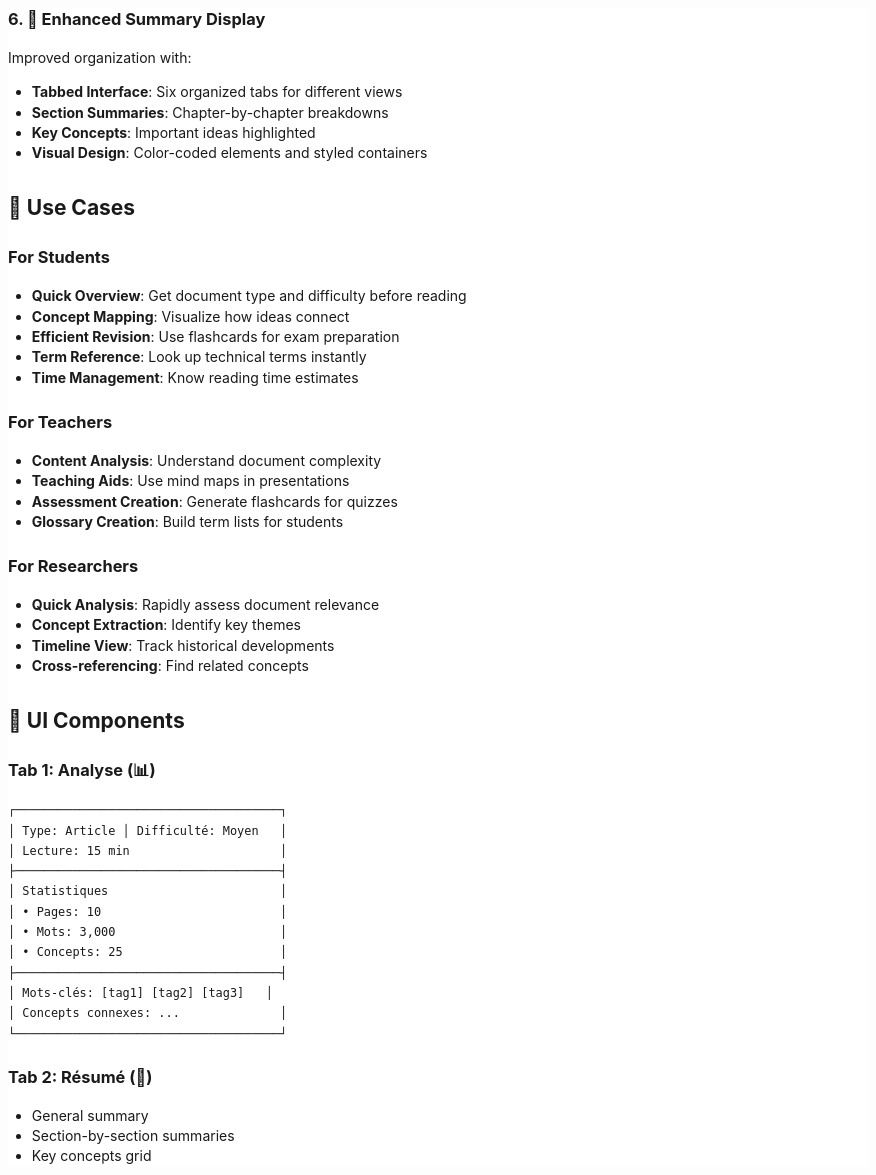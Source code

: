### 6. 📝 Enhanced Summary Display
Improved organization with:
- **Tabbed Interface**: Six organized tabs for different views
- **Section Summaries**: Chapter-by-chapter breakdowns
- **Key Concepts**: Important ideas highlighted
- **Visual Design**: Color-coded elements and styled containers

## 🎯 Use Cases

### For Students
- **Quick Overview**: Get document type and difficulty before reading
- **Concept Mapping**: Visualize how ideas connect
- **Efficient Revision**: Use flashcards for exam preparation
- **Term Reference**: Look up technical terms instantly
- **Time Management**: Know reading time estimates

### For Teachers
- **Content Analysis**: Understand document complexity
- **Teaching Aids**: Use mind maps in presentations
- **Assessment Creation**: Generate flashcards for quizzes
- **Glossary Creation**: Build term lists for students

### For Researchers
- **Quick Analysis**: Rapidly assess document relevance
- **Concept Extraction**: Identify key themes
- **Timeline View**: Track historical developments
- **Cross-referencing**: Find related concepts

## 📸 UI Components

### Tab 1: Analyse (📊)
```
┌─────────────────────────────────────┐
│ Type: Article │ Difficulté: Moyen   │
│ Lecture: 15 min                     │
├─────────────────────────────────────┤
│ Statistiques                        │
│ • Pages: 10                         │
│ • Mots: 3,000                       │
│ • Concepts: 25                      │
├─────────────────────────────────────┤
│ Mots-clés: [tag1] [tag2] [tag3]   │
│ Concepts connexes: ...              │
└─────────────────────────────────────┘
```

### Tab 2: Résumé (📝)
- General summary
- Section-by-section summaries
- Key concepts grid
